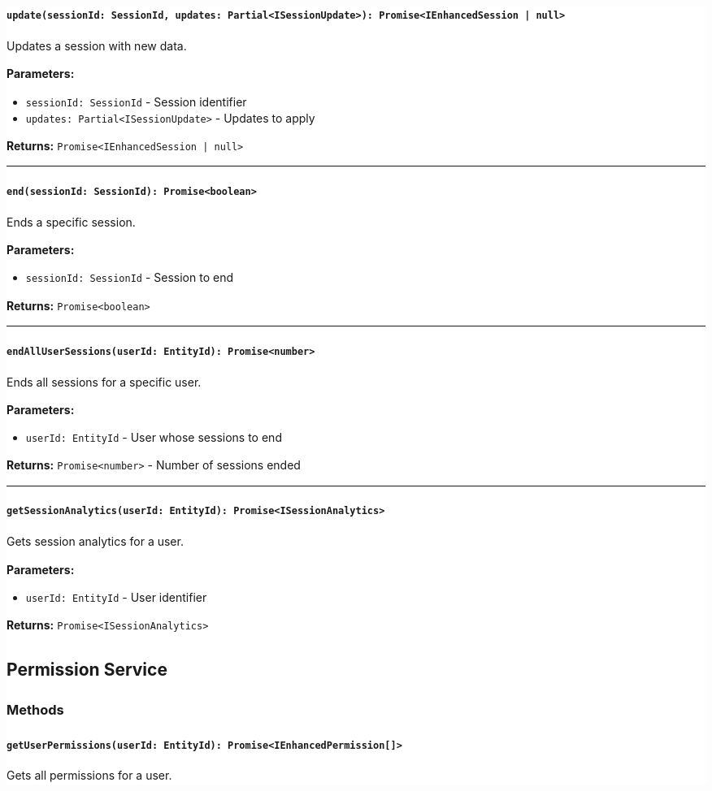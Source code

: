 #### `update(sessionId: SessionId, updates: Partial<ISessionUpdate>): Promise<IEnhancedSession | null>`

Updates a session with new data.

**Parameters:**

- `sessionId: SessionId` - Session identifier
- `updates: Partial<ISessionUpdate>` - Updates to apply

**Returns:** `Promise<IEnhancedSession | null>`

---

#### `end(sessionId: SessionId): Promise<boolean>`

Ends a specific session.

**Parameters:**

- `sessionId: SessionId` - Session to end

**Returns:** `Promise<boolean>`

---

#### `endAllUserSessions(userId: EntityId): Promise<number>`

Ends all sessions for a specific user.

**Parameters:**

- `userId: EntityId` - User whose sessions to end

**Returns:** `Promise<number>` - Number of sessions ended

---

#### `getSessionAnalytics(userId: EntityId): Promise<ISessionAnalytics>`

Gets session analytics for a user.

**Parameters:**

- `userId: EntityId` - User identifier

**Returns:** `Promise<ISessionAnalytics>`

## Permission Service

### Methods

#### `getUserPermissions(userId: EntityId): Promise<IEnhancedPermission[]>`

Gets all permissions for a user.
